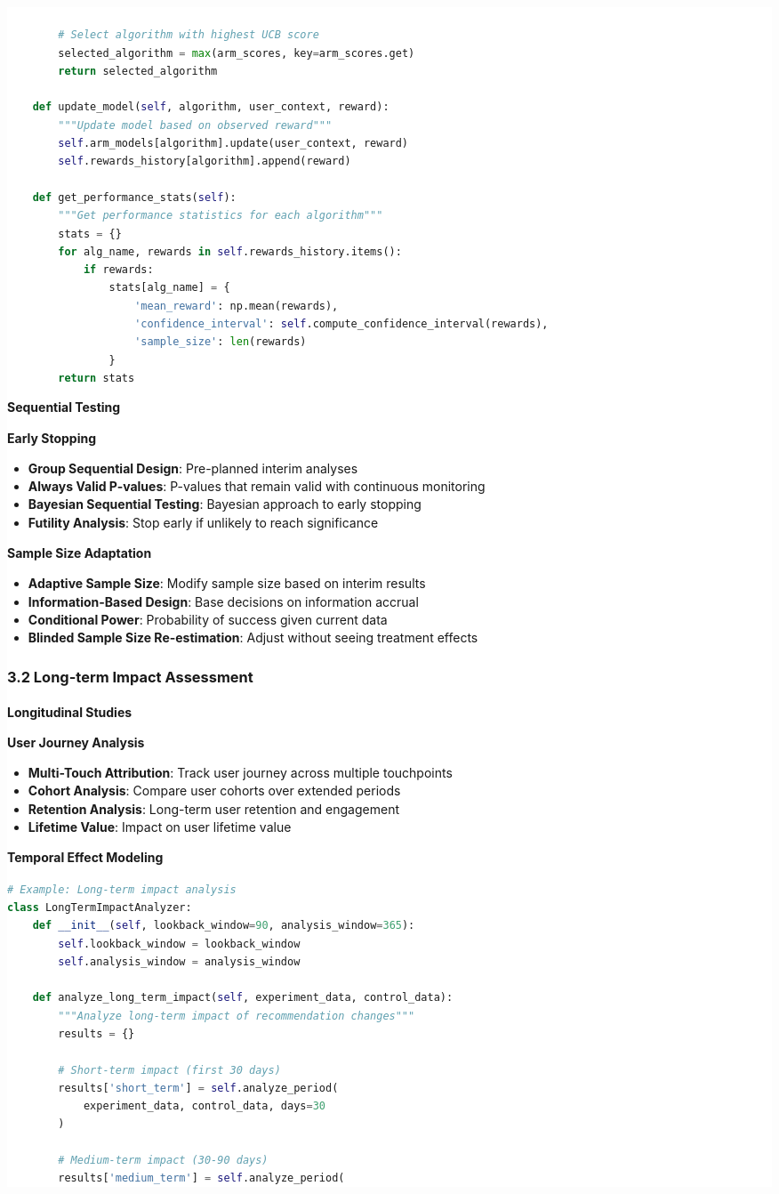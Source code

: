 ```python
        
        # Select algorithm with highest UCB score
        selected_algorithm = max(arm_scores, key=arm_scores.get)
        return selected_algorithm
    
    def update_model(self, algorithm, user_context, reward):
        """Update model based on observed reward"""
        self.arm_models[algorithm].update(user_context, reward)
        self.rewards_history[algorithm].append(reward)
    
    def get_performance_stats(self):
        """Get performance statistics for each algorithm"""
        stats = {}
        for alg_name, rewards in self.rewards_history.items():
            if rewards:
                stats[alg_name] = {
                    'mean_reward': np.mean(rewards),
                    'confidence_interval': self.compute_confidence_interval(rewards),
                    'sample_size': len(rewards)
                }
        return stats
```

**Sequential Testing**

**Early Stopping**
- **Group Sequential Design**: Pre-planned interim analyses
- **Always Valid P-values**: P-values that remain valid with continuous monitoring
- **Bayesian Sequential Testing**: Bayesian approach to early stopping
- **Futility Analysis**: Stop early if unlikely to reach significance

**Sample Size Adaptation**
- **Adaptive Sample Size**: Modify sample size based on interim results
- **Information-Based Design**: Base decisions on information accrual
- **Conditional Power**: Probability of success given current data
- **Blinded Sample Size Re-estimation**: Adjust without seeing treatment effects

### 3.2 Long-term Impact Assessment

**Longitudinal Studies**

**User Journey Analysis**
- **Multi-Touch Attribution**: Track user journey across multiple touchpoints
- **Cohort Analysis**: Compare user cohorts over extended periods
- **Retention Analysis**: Long-term user retention and engagement
- **Lifetime Value**: Impact on user lifetime value

**Temporal Effect Modeling**
```python
# Example: Long-term impact analysis
class LongTermImpactAnalyzer:
    def __init__(self, lookback_window=90, analysis_window=365):
        self.lookback_window = lookback_window
        self.analysis_window = analysis_window
    
    def analyze_long_term_impact(self, experiment_data, control_data):
        """Analyze long-term impact of recommendation changes"""
        results = {}
        
        # Short-term impact (first 30 days)
        results['short_term'] = self.analyze_period(
            experiment_data, control_data, days=30
        )
        
        # Medium-term impact (30-90 days)
        results['medium_term'] = self.analyze_period(
```